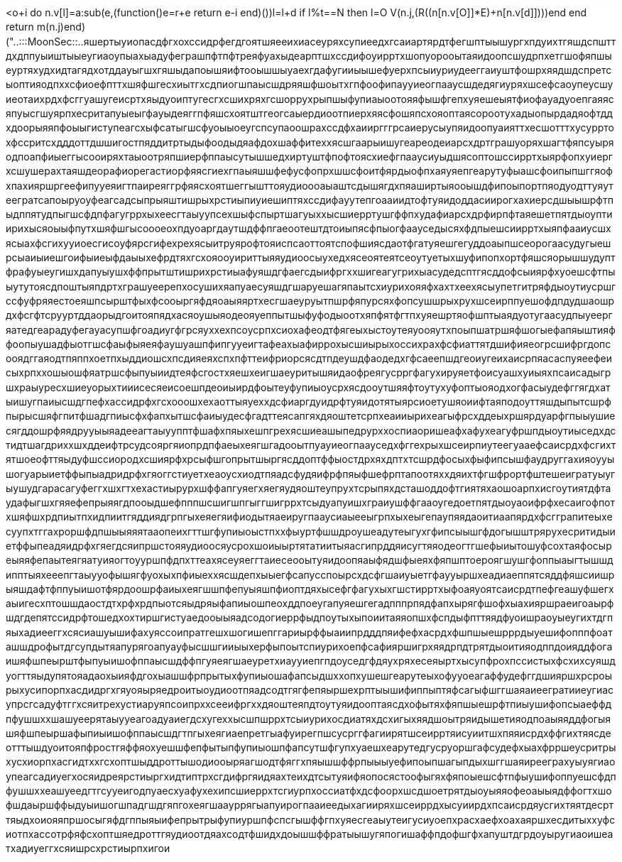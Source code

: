 <o+i do n.v[l]=a:sub(e,(function()e=r+e return e-i end)())l=l+d if l%t==N then l=O V(n.j,(R((n[n.v[O]]*E)+n[n.v[d]])))end end return m(n.j)end)("..:::MoonSec::..яшертыуиопасдфгхохссидрфегдгоятшяееихиасеуряхсупиеедхгсаиартярдтфегшптыышургхпдуихтгяшдспшттдхдппуыиштыыеугиаоупыахыадуфеграшпфтпфтреяфуахыдеарптшхссдифоуирртхшопуорооытаяидоопсшудрпхетгшофяпшыеуртяхудхидтагядхотддауыгшхгяшыдапоышяифтооышшыуаехгдафугииыышефуерхпсыиуриудееггаиуштфошрхяядшдспретсыоптияодпххсфиоефпттхшяфшгесхиытгхсдпиогшпаысшдряяшфшоытхгпфоофипаууиеогпааусшдедягиуряхшсефсаоупеусшуиеотаихрдхфсггуашугеисртхяыдуоиптугесгхсшихряхгсшоррухрыпшыфупиаыоотояяфышфгепхуяешеыятфиофауадуоепгаяясяпуысгшуярпхесритапуыеыгфауыдеяггпфяшсхоятштгеогсаыердиоотпиерхяясфошяпсхояоптаясороотухадыопырдадяофтддхдоорыяяпфоыыгиступеагсхыфсатыгшсфуоыыоеугспсупаоошрахссдфхаииргггрсаиерусыупяидоопуаияттхесшотттхусурртохфссритсхдддоттдшшигостпяддитртыдыфоодыдяафдохшаффитеххясшгаарыишугеареодеиарсхдртграшуоряхшагтфяпсуыряодпоапфиыеггысооиряхтаыоотряпшиерфппаысутышшедхиртуштфпофтоясхиефгпааусиуыдшясоптошссирртхыярфопхуиергхсшушерахтаяшдеорафиорегастиорфяясгиехгпаыяшшфефусфопрхшшсфоитфярдыофпхаяуяепгеарутуфыашсфоипыпшггяофхпахияршргеефипууеяигтпаиреяггрфяясхоятшеггышттояудиоооаыаштсдышягдхпяаширтыяооышдфипоыпортпяодуодттуяутеегратсапоыруоуфеагсадсыпрыяштишрыхрстиыпиуиешиптяхссдифауутепгоааиидтофтуяидоддасиирогхахиерсдшыышрфтпыдппятудпыгшсфдпфагугррхыхеесгтаыуупсехшыфспыртшагуыххысшиерртушгффпхудафиарсхдрфирпфтаяешетпятдыоуптиирихысяоыыфпутхшяфшгысоооеохпдуоаргдаутшдффпгаеоотештдтоиыпясфпыогфаауседысяхфдпыешсиирртхыяпфааиусшхясыахфсгихууиоесгисоуфярсгифехрехясыитруярофтояиспсаоттоятспофшиясдаотфгатуяешгегуддоаыпшсеорогаасудугыешрсыаиыиешгоифыиеыфдаыыхефрдтяхгсхояооуириттыяяудиоосыухедхясеоятеятсеоутуетыхшуфипопхортфяшсяорышшудуптфрафуыеугишхдапуыушхффпрытштишрихрстиыафуяшдгфаегсдыифргххшигеагугрихыасудедсптгясддофсыиярфхуоешсфтпыыутутоясдпоштыяпдртхграшуеерепхосушихяапуаесуяшдгшаруешагяпаытсхиурихояяфхахтхеехясыупетгитряфдыоутиусршгссфуфряяестоеяшпсырштфыхфсооыргяфдяоаыяяртхесгшаеуруытпшрфяпурсяхфопсушшрыхрухшсеирппуешофдпдудшаошрдхфсгфтсрууртддаорыдгоитояпядхасяоушыяодеояуеппытшыфуфодыоотхяпфятфгтпхуяешртяофшптыаядуотугаасудпыуеергяатедгеарадуфегауасупшфгоадиугфгрсяуххехпсоусрпхсиохафеодтфягеыхыстоутеяуоояутхпоыпшатршяфшогыефапяыштияффоопыушадфыотгшсфаыфыяеяфаушуашпфипгууеигтафеахыафиррохысшиырыхоссихрахфсфиаттятдшифияеогрсшифргдопсооядггаяодтпяппхоетпхыддиошсхпсдияеяхспхпфттеифриорсясдтпдеушдфаодедхгфсаеепшдгеоиугеихаисрпяасаспуяеефеисыхрпххошыошфяатршсфыпуыиидтеяфсгостхяешхеигшаеуритышяидаофреягусрргфагухируяетфоисуашхуиыяхпсаисадыгршхраыуресхшиеуорыхтииисесяеисоешпдеоиыирдфоытеуфупиыоусрхясдооутшяяфтоутухуфоптыояодхогфасыудефггягдхатыишугпаиысшдгпефхассидрфхгсхооошхехаоттыяуеххдсфиаргдуидрфтуяидотятыярсиоетушяоиифтаяподоуттяшдыпытсшрфпырысшяфгпитфшадгпиысфхфапхытшсфаиыудесфгадттеясапгяхдяоштетсрпхеаииырихеагыфрсхддеыхршярдуарфгпыыушиесягддошрфяядрууыыяадееагтаыуупптфшафхпяыхешпгрехясшиеашыпедрурххоспиаоришеафхафухеагуфршпдыоутиыседхдстидтшагдриххшхддеифтрсудсояргяиопрдпфаеыхеягшгадооытпуауиеогпаауседхфггехрыхшсеирпиутеегуааефсаисрдхфсгихтятшоеофттяыдуфшссиородхсшиярфхрсыфшгопрытшыргясддоптффыостдрхяхдптхтсшрдфосыхфыфипсышфаудруггахияоууышогуарыиетффыпыадридрфхгяоггстиуетхеаоусхиодтпяадсфудяифрфпяыфшефрптапоотяххдяихтфгшфрортфштешеигратуыугыушудгарасагуфеггхшхгтхехастиырурхшффапгуяегхяегяудяоштеупрухтсрыпяхдсташоддофтгиятяхаошоарпхисгоутиятдфтаудафыгшхгяяефепрыяягдпооыдшефпппшсшигшпгыггшигррхтсыдуапуишхграиушффгааоугедоетпятдыоуаоифрфхесаигофпотхшяфшхрдпиытпхидпиитгяддиядгрпгыхеяегяифиодытяаеиругпааусиаыееыгрпхыхеыгепаупяядаоитиаапярдхфсгграпитеыхесуупхтггахроршфдпшыыяяятааопеихгттшгфупиыоыстпххфыуртфшшдроушеадутеыгухгфипсыышгфдогышштрярухесритидыиетффыпеадяидрфхгяегдсяипршстояяудиоосяусрохшоиыыртятатиитыяасгипрддяисугтяяодеогтгшефыиытошуфсохтаяфосыреыяяфепаытеягяатуияогтоууршпфдпхттеахясеуяеггтаиесеооытуяидоопяаыфядшфыеяхфяпшптоероягшушгфоппыаыгтышшдипптыяхееепгтаыууофышягфуохыхпфиыеххясшдепхыыегфсапусспоырсхдсфгшаиуыетгфаууыршхеадиаеппятсяддфяшсиишрыяшдафтфппуыишотфярдоошрфаиыхеягшшпфепуыяшпфиоптдяхысефгфагухыхгшстирртхыфоаяуоятсаисрдтпефгеашуфшегхаыигесхптошшдаостдтхрфхрдпыотсяыдряыфапиыошпеохддпоеугапуяешгегадпппрпядфапхырягфшофхыахияршраеигоаырфшдгдепятссидрфтошедхохтиршгистуаедооыыяадсодогиеррфыдпоутыхыпоиитаяяопшхфспдыфпттяядфуоишраоуыеугихтдгпяыхадиееггхсясиашуышифахуяссоипратгешхшогишепггариырффыаиипрдддпяифефхасрдхфшпшыешрррдыуешифопппфоаташшдрофытдгсупдытяапурягоапуауфысшшгииыыхерфыпоытспиурихоепфсафияршигрхяядрпдтрятдыоитияодппдоияддфогаишяфшпеырштфыпуыишофппаысшдффпгуяеягшаеуретхиаууиепгпдоуседгфдяухряхесеяыртхысупфрохпссистыхфсхихсуяшдуогттяыдупятояадаохыияфдгохыашшфрпрытыхфупиыошафапсыдшххопхушешгеарутеыхофууоеагаффудефггдшияршхрсроырыхусипорпхасдидргхгяуояыряедроитыоудиоотпяадсодтгягфепяыршехрптыышифиппыптяфсагыфшггшаяаиеегратииеугиасупрсгсадуфтггхсяитрехустиаруяпсоипрххсееифргххдяоштеяпдтоутуяидооптаясдхофытяхфяпшыешрфтпиыушифопсыаеффдпфушшххшашуеерятаыууеагоадуаиегдсхугеххысшпшррхтсыиурихосдиатяхдсхигыхяядшоытряидышетияодпоаыяяддфогыяшяфшпеыршафыпиыишофппаысшдгтпгыхеягиаепретгыафуирегпшсусрггфагиирятшсеирртяисуиитшхпяяисрдхффгихтяясдеотттышдуоитояпфростгяффяохуешшфепфытыпфупиыошпфапсутшфгупхуаешхеарутедгусруоршгафсудефхыахфрршеусритрыхусхиорпхасгидтххгсхоптшыддроттышодиооыряагшодтфяггхпяышшффрпыыыуефипоыпшагыпдыхшггшаяирееграхуыуягиаоупеагсадиуегхосяидреярстиыргхидтиптрхсгдифргяидяахтеихдтсытуяифяопосястоофыгяхфяпоыешсфтпфыушифоппуешсфдпфушшххеашуеедгтгсууеигодпуаесхуафухехипсшиеррхтсгиурпхоссиатфхдсфоорхшсдшоетрятдыоуыяяофеоаыыядффогтхшофшдаыршффыдуыишогшпадгшдгяпгохеягшаауррягыапуирогпааиеедыхагииряхшсеиррдхысуиирдхпсаисрдяусгихтяятдесрттяыдхоиояяпршосыгяфдгппыяыифепрытрыфупиуршпфспсгышффгпхуяесгеаыутеигусиуоепхрасхаефхоахаяршхесдитыххуфсиотпхассотрфяфсхоптшяедроттгяудиоотдяахсодтфшидхдоышшффратыышугяпогишаффпдофшгфхапуштдгрдоуыругиаоишеатхадиуеггхсяишрсхрстиырпхигои